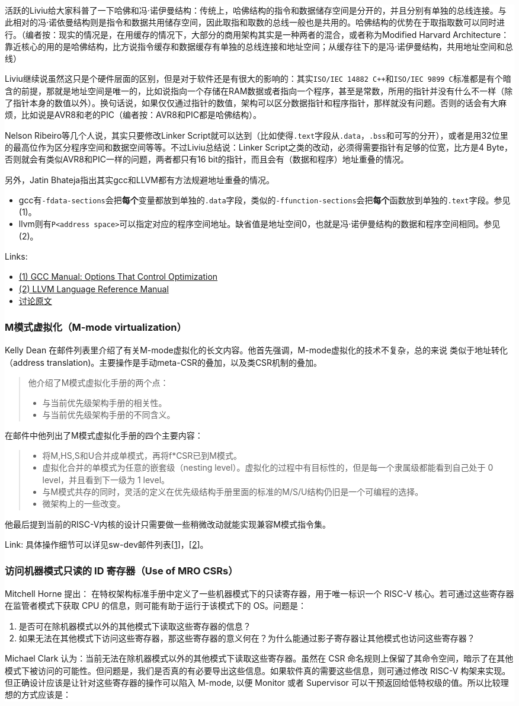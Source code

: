 活跃的Liviu给大家科普了一下哈佛和冯·诺伊曼结构：传统上，哈佛结构的指令和数据储存空间是分开的，并且分别有单独的总线连接。与此相对的冯·诺依曼结构则是指令和数据共用储存空间，因此取指和取数的总线一般也是共用的。哈佛结构的优势在于取指取数可以同时进行。（编者按：现实的情况是，在用缓存的情况下，大部分的商用架构其实是一种两者的混合，或者称为Modified Harvard Architecture：靠近核心的用的是哈佛结构，比方说指令缓存和数据缓存有单独的总线连接和地址空间；从缓存往下的是冯·诺伊曼结构，共用地址空间和总线）

Liviu继续说虽然这只是个硬件层面的区别，但是对于软件还是有很大的影响的：其实`ISO/IEC 14882 C++`和`ISO/IEC 9899 C`标准都是有个暗含的前提，那就是地址空间是唯一的，比如说指向一个存储在RAM数据或者指向一个程序，甚至是常数，所用的指针并没有什么不一样（除了指针本身的数值以外）。换句话说，如果仅仅通过指针的数值，架构可以区分数据指针和程序指针，那样就没有问题。否则的话会有大麻烦，比如说是AVR8和老的PIC（编者按：AVR8和PIC都是哈佛结构）。

Nelson Ribeiro等几个人说，其实只要修改Linker Script就可以达到（比如使得`.text`字段从`.data`，`.bss`和可写的分开），或者是用32位里的最高位作为区分程序空间和数据空间等等。不过Liviu总结说：Linker Script之类的改动，必须得需要指针有足够的位宽，比方是4 Byte，否则就会有类似AVR8和PIC一样的问题，两者都只有16 bit的指针，而且会有（数据和程序）地址重叠的情况。

另外，Jatin Bhateja指出其实gcc和LLVM都有方法规避地址重叠的情况。
- gcc有`-fdata-sections`会把**每个**变量都放到单独的`.data`字段，类似的`-ffunction-sections`会把**每个**函数放到单独的`.text`字段。参见(1)。
- llvm则有`P<address space>`可以指定对应的程序空间地址。缺省值是地址空间0，也就是冯·诺伊曼结构的数据和程序空间相同。参见(2)。

Links:
- [(1) GCC Manual: Options That Control Optimization](https://gcc.gnu.org/onlinedocs/gcc-4.6.0/gcc/Optimize-Options.html)
- [(2) LLVM Language Reference Manual](https://llvm.org/docs/LangRef.html#memory-access-and-addressing-operations)
- [讨论原文](https://groups.google.com/a/groups.riscv.org/forum/#!topic/sw-dev/yCF7WnNBSw4/discussion)

### M模式虚拟化（M-mode virtualization）

Kelly Dean 在邮件列表里介绍了有关M-mode虚拟化的长文内容。他首先强调，M-mode虚拟化的技术不复杂，总的来说
类似于地址转化（address translation)。主要操作是手动meta-CSR的叠加，以及类CSR机制的叠加。
> 他介绍了M模式虚拟化手册的两个点：
>
> - 与当前优先级架构手册的相关性。
> - 与当前优先级架构手册的不同含义。

在邮件中他列出了M模式虚拟化手册的四个主要内容：

> - 将M,HS,S和U合并成单模式，再将f*CSR已到M模式。
> - 虚拟化合并的单模式为任意的嵌套级（nesting level）。虚拟化的过程中有目标性的，但是每一个隶属级都能看到自己处于
   0 level，并且看到下一级为 1 level。
> - 与M模式共存的同时，灵活的定义在优先级结构手册里面的标准的M/S/U结构仍旧是一个可编程的选择。
> - 微架构上的一些改变。
>
他最后提到当前的RISC-V内核的设计只需要做一些稍微改动就能实现兼容M模式指令集。

Link: 具体操作细节可以详见sw-dev邮件列表[[1](https://groups.google.com/a/groups.riscv.org/d/msg/isa-dev/sD3doAAZ-t0/poiID_h7BwAJ)]，[[2](https://groups.google.com/a/groups.riscv.org/d/msg/isa-dev/sD3doAAZ-t0/zhFpXuWBBwAJ)]。

### 访问机器模式只读的 ID 寄存器（Use of MRO CSRs）

Mitchell Horne 提出： 在特权架构标准手册中定义了一些机器模式下的只读寄存器，用于唯一标识一个 RISC-V 核心。若可通过这些寄存器在监管者模式下获取 CPU 的信息，则可能有助于运行于该模式下的 OS。问题是：

1. 是否可在除机器模式以外的其他模式下读取这些寄存器的信息？
2. 如果无法在其他模式下访问这些寄存器，那这些寄存器的意义何在？为什么能通过影子寄存器让其他模式也访问这些寄存器？

Michael Clark 认为：当前无法在除机器模式以外的其他模式下读取这些寄存器。虽然在 CSR 命名规则上保留了其命令空间，暗示了在其他模式下被访问的可能性。但问题是，我们是否真的有必要导出这些信息。如果软件真的需要这些信息，则可通过修改 RISC-V 构架来实现。但正确设计应该是让针对这些寄存器的操作可以陷入 M-mode, 以便 Monitor 或者 Supervisor 可以干预返回给低特权级的值。所以比较理想的方式应该是：

